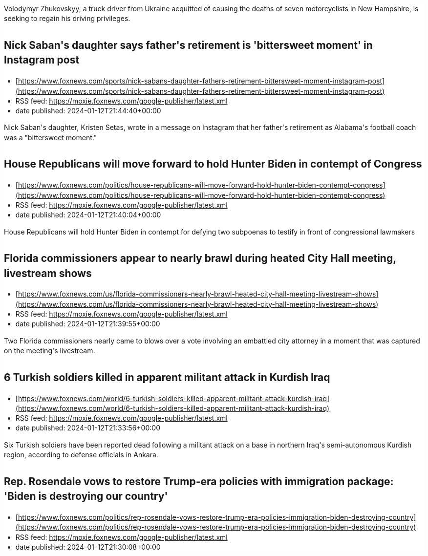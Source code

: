 Volodymyr Zhukovskyy, a truck driver from Ukraine acquitted of causing the deaths of seven motorcyclists in New Hampshire, is seeking to regain his driving privileges.

## Nick Saban's daughter says father's retirement is 'bittersweet moment' in Instagram post
 - [https://www.foxnews.com/sports/nick-sabans-daughter-fathers-retirement-bittersweet-moment-instagram-post](https://www.foxnews.com/sports/nick-sabans-daughter-fathers-retirement-bittersweet-moment-instagram-post)
 - RSS feed: https://moxie.foxnews.com/google-publisher/latest.xml
 - date published: 2024-01-12T21:44:40+00:00

Nick Saban&apos;s daughter, Kristen Setas, wrote in a message on Instagram that her father&apos;s retirement as Alabama&apos;s football coach was a &quot;bittersweet moment.&quot;

## House Republicans will move forward to hold Hunter Biden in contempt of Congress
 - [https://www.foxnews.com/politics/house-republicans-will-move-forward-hold-hunter-biden-contempt-congress](https://www.foxnews.com/politics/house-republicans-will-move-forward-hold-hunter-biden-contempt-congress)
 - RSS feed: https://moxie.foxnews.com/google-publisher/latest.xml
 - date published: 2024-01-12T21:40:04+00:00

House Republicans will hold Hunter Biden in contempt for defying two subpoenas to testify in front of congressional lawmakers

## Florida commissioners appear to nearly brawl during heated City Hall meeting, livestream shows
 - [https://www.foxnews.com/us/florida-commissioners-nearly-brawl-heated-city-hall-meeting-livestream-shows](https://www.foxnews.com/us/florida-commissioners-nearly-brawl-heated-city-hall-meeting-livestream-shows)
 - RSS feed: https://moxie.foxnews.com/google-publisher/latest.xml
 - date published: 2024-01-12T21:39:55+00:00

Two Florida commissioners nearly came to blows over a vote involving an embattled city attorney in a moment that was captured on the meeting&apos;s livestream.

## 6 Turkish soldiers killed in apparent militant attack in Kurdish Iraq
 - [https://www.foxnews.com/world/6-turkish-soldiers-killed-apparent-militant-attack-kurdish-iraq](https://www.foxnews.com/world/6-turkish-soldiers-killed-apparent-militant-attack-kurdish-iraq)
 - RSS feed: https://moxie.foxnews.com/google-publisher/latest.xml
 - date published: 2024-01-12T21:33:56+00:00

Six Turkish soldiers have been reported dead following a militant attack on a base in northern Iraq&apos;s semi-autonomous Kurdish region, according to defense officials in Ankara.

## Rep. Rosendale vows to restore Trump-era policies with immigration package: 'Biden is destroying our country'
 - [https://www.foxnews.com/politics/rep-rosendale-vows-restore-trump-era-policies-immigration-biden-destroying-country](https://www.foxnews.com/politics/rep-rosendale-vows-restore-trump-era-policies-immigration-biden-destroying-country)
 - RSS feed: https://moxie.foxnews.com/google-publisher/latest.xml
 - date published: 2024-01-12T21:30:08+00:00
